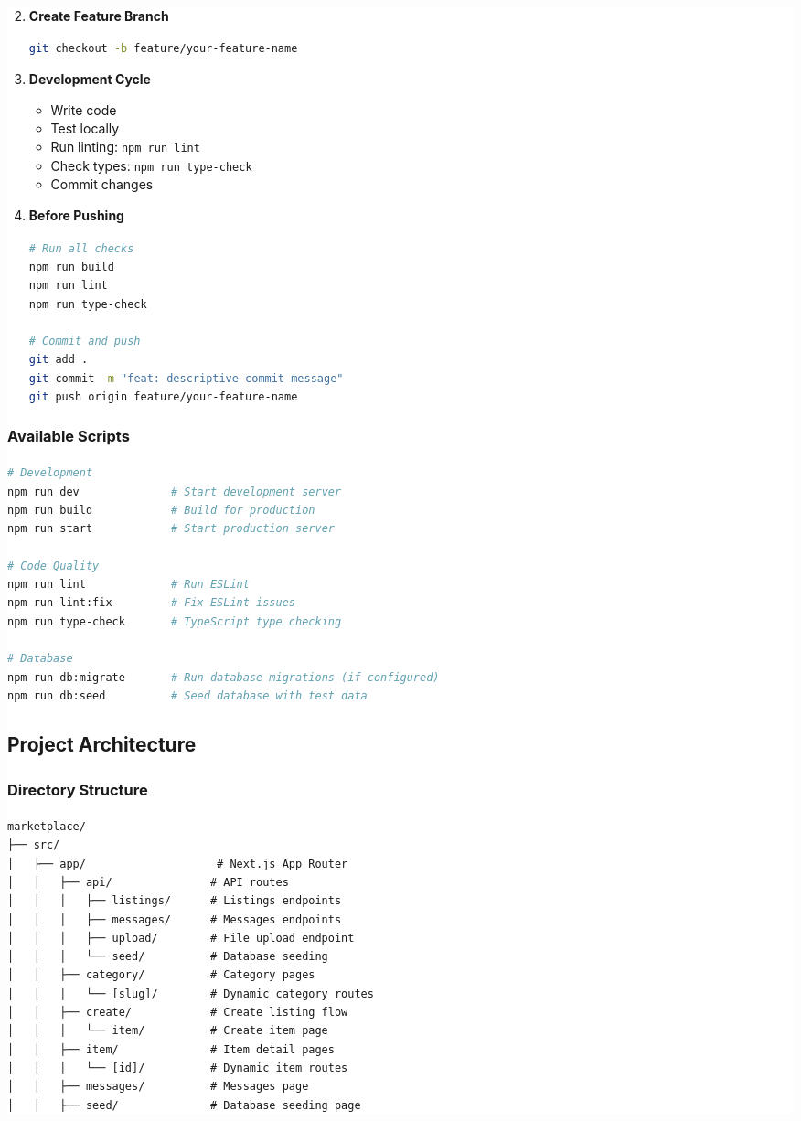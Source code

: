 2. **Create Feature Branch**

   ```bash
   git checkout -b feature/your-feature-name
   ```

3. **Development Cycle**

   - Write code
   - Test locally
   - Run linting: `npm run lint`
   - Check types: `npm run type-check`
   - Commit changes

4. **Before Pushing**

   ```bash
   # Run all checks
   npm run build
   npm run lint
   npm run type-check

   # Commit and push
   git add .
   git commit -m "feat: descriptive commit message"
   git push origin feature/your-feature-name
   ```

### Available Scripts

```bash
# Development
npm run dev              # Start development server
npm run build            # Build for production
npm run start            # Start production server

# Code Quality
npm run lint             # Run ESLint
npm run lint:fix         # Fix ESLint issues
npm run type-check       # TypeScript type checking

# Database
npm run db:migrate       # Run database migrations (if configured)
npm run db:seed          # Seed database with test data
```

## Project Architecture

### Directory Structure

```
marketplace/
├── src/
│   ├── app/                    # Next.js App Router
│   │   ├── api/               # API routes
│   │   │   ├── listings/      # Listings endpoints
│   │   │   ├── messages/      # Messages endpoints
│   │   │   ├── upload/        # File upload endpoint
│   │   │   └── seed/          # Database seeding
│   │   ├── category/          # Category pages
│   │   │   └── [slug]/        # Dynamic category routes
│   │   ├── create/            # Create listing flow
│   │   │   └── item/          # Create item page
│   │   ├── item/              # Item detail pages
│   │   │   └── [id]/          # Dynamic item routes
│   │   ├── messages/          # Messages page
│   │   ├── seed/              # Database seeding page
```